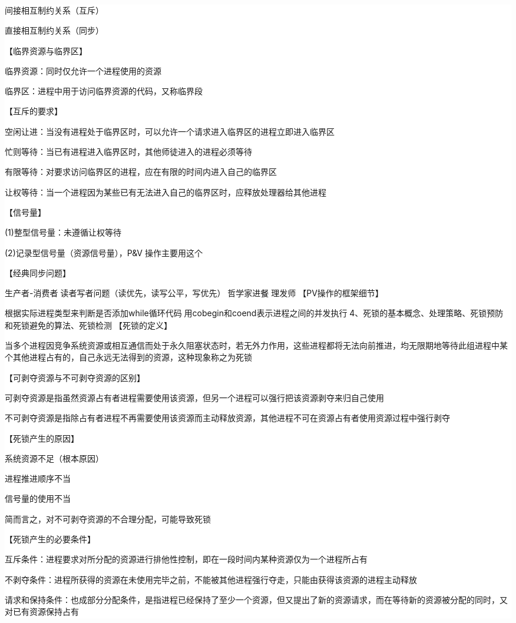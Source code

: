 间接相互制约关系（互斥）

直接相互制约关系（同步）

【临界资源与临界区】

临界资源：同时仅允许一个进程使用的资源

临界区：进程中用于访问临界资源的代码，又称临界段

【互斥的要求】

空闲让进：当没有进程处于临界区时，可以允许一个请求进入临界区的进程立即进入临界区

忙则等待：当已有进程进入临界区时，其他师徒进入的进程必须等待

有限等待：对要求访问临界区的进程，应在有限的时间内进入自己的临界区

让权等待：当一个进程因为某些已有无法进入自己的临界区时，应释放处理器给其他进程

【信号量】

(1)整型信号量：未遵循让权等待

(2)记录型信号量（资源信号量），P&V 操作主要用这个

【经典同步问题】

生产者-消费者
读者写者问题（读优先，读写公平，写优先）
哲学家进餐
理发师
【PV操作的框架细节】

根据实际进程类型来判断是否添加while循环代码
用cobegin和coend表示进程之间的并发执行
4、死锁的基本概念、处理策略、死锁预防和死锁避免的算法、死锁检测
【死锁的定义】

当多个进程因竞争系统资源或相互通信而处于永久阻塞状态时，若无外力作用，这些进程都将无法向前推进，均无限期地等待此组进程中某个其他进程占有的，自己永远无法得到的资源，这种现象称之为死锁

【可剥夺资源与不可剥夺资源的区别】

可剥夺资源是指虽然资源占有者进程需要使用该资源，但另一个进程可以强行把该资源剥夺来归自己使用

不可剥夺资源是指除占有者进程不再需要使用该资源而主动释放资源，其他进程不可在资源占有者使用资源过程中强行剥夺

【死锁产生的原因】

系统资源不足（根本原因）

进程推进顺序不当

信号量的使用不当

简而言之，对不可剥夺资源的不合理分配，可能导致死锁

【死锁产生的必要条件】

互斥条件：进程要求对所分配的资源进行排他性控制，即在一段时间内某种资源仅为一个进程所占有

不剥夺条件：进程所获得的资源在未使用完毕之前，不能被其他进程强行夺走，只能由获得该资源的进程主动释放

请求和保持条件：也成部分分配条件，是指进程已经保持了至少一个资源，但又提出了新的资源请求，而在等待新的资源被分配的同时，又对已有资源保持占有
